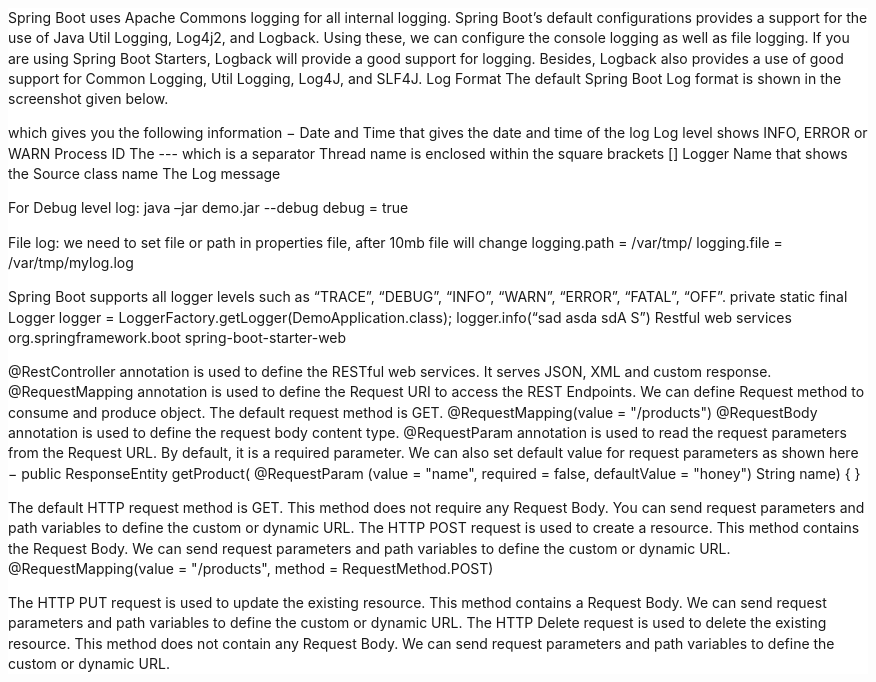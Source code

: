 
Spring Boot uses Apache Commons logging for all internal logging. Spring Boot’s default configurations provides a support for the use of Java Util Logging, Log4j2, and Logback. Using these, we can configure the console logging as well as file logging.
If you are using Spring Boot Starters, Logback will provide a good support for logging. Besides, Logback also provides a use of good support for Common Logging, Util Logging, Log4J, and SLF4J.
Log Format
The default Spring Boot Log format is shown in the screenshot given below.

which gives you the following information −
Date and Time that gives the date and time of the log
Log level shows INFO, ERROR or WARN
Process ID
The --- which is a separator
Thread name is enclosed within the square brackets []
Logger Name that shows the Source class name
The Log message

For Debug level log:
java –jar demo.jar --debug
debug = true

File log: we need to set file or path in properties file, after 10mb file will change
logging.path = /var/tmp/
logging.file = /var/tmp/mylog.log

Spring Boot supports all logger levels such as “TRACE”, “DEBUG”, “INFO”, “WARN”, “ERROR”, “FATAL”, “OFF”.
private static final Logger logger = LoggerFactory.getLogger(DemoApplication.class);
 logger.info(“sad asda sdA S”) 
Restful web services
<dependency>
   <groupId>org.springframework.boot</groupId>
   <artifactId>spring-boot-starter-web</artifactId>    
</dependency>

 @RestController annotation is used to define the RESTful web services. It serves JSON, XML and custom response.
@RequestMapping annotation is used to define the Request URI to access the REST Endpoints. We can define Request method to consume and produce object. The default request method is GET.
@RequestMapping(value = "/products")
@RequestBody annotation is used to define the request body content type.
@RequestParam annotation is used to read the request parameters from the Request URL. By default, it is a required parameter. We can also set default value for request parameters as shown here −
public ResponseEntity<Object> getProduct( @RequestParam
(value = "name", required = false, defaultValue = "honey") String name) {
}

The default HTTP request method is GET. This method does not require any Request Body. You can send request parameters and path variables to define the custom or dynamic URL.
The HTTP POST request is used to create a resource. This method contains the Request Body. We can send request parameters and path variables to define the custom or dynamic URL.
@RequestMapping(value = "/products", method = RequestMethod.POST)

The HTTP PUT request is used to update the existing resource. This method contains a Request Body. We can send request parameters and path variables to define the custom or dynamic URL.
The HTTP Delete request is used to delete the existing resource. This method does not contain any Request Body. We can send request parameters and path variables to define the custom or dynamic URL.
